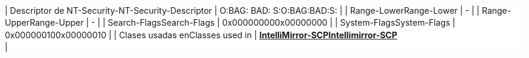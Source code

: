 | <span data-ttu-id="d7529-258">Descriptor de NT-Security-</span><span class="sxs-lookup"><span data-stu-id="d7529-258">NT-Security-Descriptor</span></span> | <span data-ttu-id="d7529-259">O:BAG: BAD: S:</span><span class="sxs-lookup"><span data-stu-id="d7529-259">O:BAG:BAD:S:</span></span>                                               |
| <span data-ttu-id="d7529-260">Range-Lower</span><span class="sxs-lookup"><span data-stu-id="d7529-260">Range-Lower</span></span>            | \-                                                         |
| <span data-ttu-id="d7529-261">Range-Upper</span><span class="sxs-lookup"><span data-stu-id="d7529-261">Range-Upper</span></span>            | \-                                                         |
| <span data-ttu-id="d7529-262">Search-Flags</span><span class="sxs-lookup"><span data-stu-id="d7529-262">Search-Flags</span></span>           | <span data-ttu-id="d7529-263">0x00000000</span><span class="sxs-lookup"><span data-stu-id="d7529-263">0x00000000</span></span>                                                 |
| <span data-ttu-id="d7529-264">System-Flags</span><span class="sxs-lookup"><span data-stu-id="d7529-264">System-Flags</span></span>           | <span data-ttu-id="d7529-265">0x00000010</span><span class="sxs-lookup"><span data-stu-id="d7529-265">0x00000010</span></span>                                                 |
| <span data-ttu-id="d7529-266">Clases usadas en</span><span class="sxs-lookup"><span data-stu-id="d7529-266">Classes used in</span></span>        | [<span data-ttu-id="d7529-267">**IntelliMirror-SCP**</span><span class="sxs-lookup"><span data-stu-id="d7529-267">**Intellimirror-SCP**</span></span>](c-intellimirrorscp.md)<br/> |



 

 





